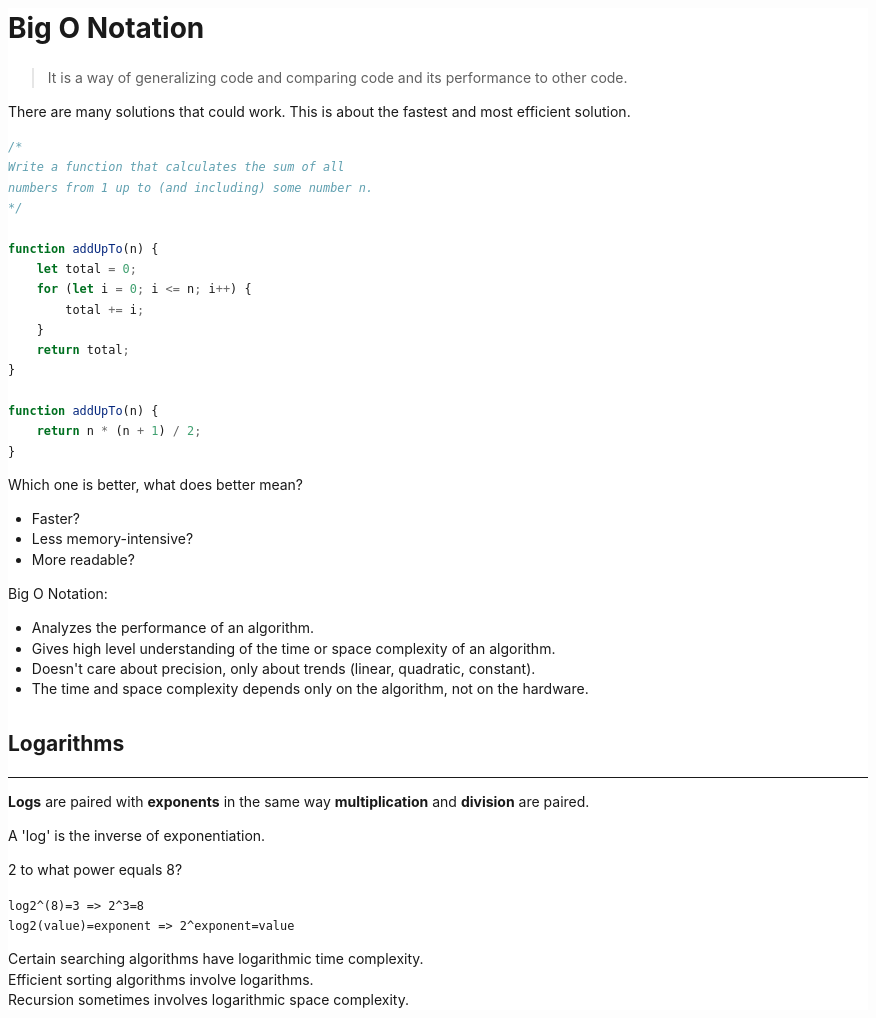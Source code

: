 # Big O Notation

> It is a way of generalizing code and comparing code and its performance to other code.

There are many solutions that could work. This is about the fastest and most efficient solution.

```js
/*
Write a function that calculates the sum of all
numbers from 1 up to (and including) some number n.
*/

function addUpTo(n) {
    let total = 0;
    for (let i = 0; i <= n; i++) {
        total += i;
    }
    return total;
}

function addUpTo(n) {
    return n * (n + 1) / 2;
}
```

Which one is better, what does better mean?
* Faster?
* Less memory-intensive?
* More readable?

Big O Notation:
* Analyzes the performance of an algorithm.
* Gives high level understanding of the time or space complexity of an algorithm.
* Doesn't care about precision, only about trends (linear, quadratic, constant).
* The time and space complexity depends only on the algorithm, not on the hardware.

## Logarithms
---
**Logs** are paired with **exponents** in the same way **multiplication** and **division** are paired.

A 'log' is the inverse of exponentiation.

2 to what power equals 8?
```
log2^(8)=3 => 2^3=8
log2(value)=exponent => 2^exponent=value
```

Certain searching algorithms have logarithmic time complexity.  
Efficient sorting algorithms involve logarithms.  
Recursion sometimes involves logarithmic space complexity.
